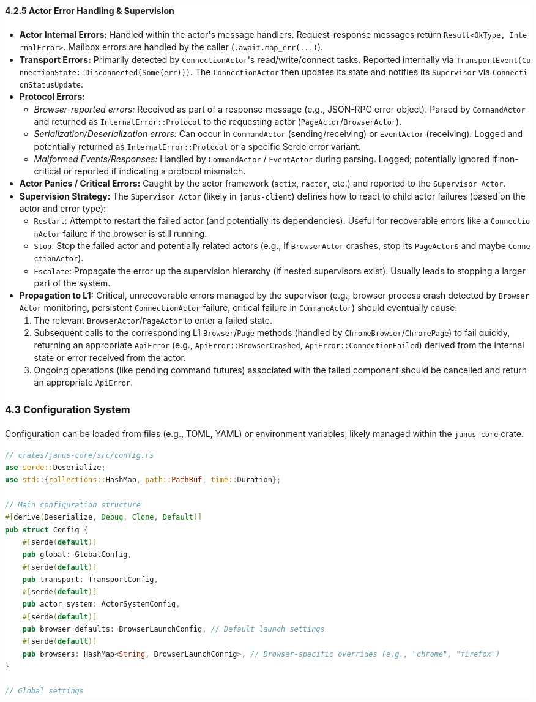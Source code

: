 #### 4.2.5 Actor Error Handling & Supervision

*   **Actor Internal Errors:** Handled within the actor's message handlers. Request-response messages return `Result<OkType, InternalError>`. Mailbox errors are handled by the caller (`.await.map_err(...)`).
*   **Transport Errors:** Primarily detected by `ConnectionActor`'s read/write/connect tasks. Reported internally via `TransportEvent(ConnectionState::Disconnected(Some(err)))`. The `ConnectionActor` then updates its state and notifies its `Supervisor` via `ConnectionStatusUpdate`.
*   **Protocol Errors:**
    *   *Browser-reported errors:* Received as part of a response message (e.g., JSON-RPC error object). Parsed by `CommandActor` and returned as `InternalError::Protocol` to the requesting actor (`PageActor`/`BrowserActor`).
    *   *Serialization/Deserialization errors:* Can occur in `CommandActor` (sending/receiving) or `EventActor` (receiving). Logged and potentially returned as `InternalError::Protocol` or a specific Serde error variant.
    *   *Malformed Events/Responses:* Handled by `CommandActor` / `EventActor` during parsing. Logged; potentially ignored if non-critical or reported if indicating a protocol mismatch.
*   **Actor Panics / Critical Errors:** Caught by the actor framework (`actix`, `ractor`, etc.) and reported to the `Supervisor Actor`.
*   **Supervision Strategy:** The `Supervisor Actor` (likely in `janus-client`) defines how to react to child actor failures (based on the actor and error type):
    *   `Restart`: Attempt to restart the failed actor (and potentially its dependencies). Useful for recoverable errors like a `ConnectionActor` failure if the browser is still running.
    *   `Stop`: Stop the failed actor and potentially related actors (e.g., if `BrowserActor` crashes, stop its `PageActor`s and maybe `ConnectionActor`).
    *   `Escalate`: Propagate the error up the supervision hierarchy (if nested supervisors exist). Usually leads to stopping a larger part of the system.
*   **Propagation to L1:** Critical, unrecoverable errors managed by the supervisor (e.g., browser process crash detected by `BrowserActor` monitoring, persistent `ConnectionActor` failure, critical failure in `CommandActor`) should eventually cause:
    1.  The relevant `BrowserActor`/`PageActor` to enter a failed state.
    2.  Subsequent calls to the corresponding L1 `Browser`/`Page` methods (handled by `ChromeBrowser`/`ChromePage`) to fail quickly, returning an appropriate `ApiError` (e.g., `ApiError::BrowserCrashed`, `ApiError::ConnectionFailed`) derived from the internal state or error received from the actor.
    3.  Ongoing operations (like pending command futures) associated with the failed component should be cancelled and return an appropriate `ApiError`.

### 4.3 Configuration System

Configuration can be loaded from files (e.g., TOML, YAML) or environment variables, likely managed within the `janus-core` crate.

```rust
// crates/janus-core/src/config.rs
use serde::Deserialize;
use std::{collections::HashMap, path::PathBuf, time::Duration};

// Main configuration structure
#[derive(Deserialize, Debug, Clone, Default)]
pub struct Config {
    #[serde(default)]
    pub global: GlobalConfig,
    #[serde(default)]
    pub transport: TransportConfig,
    #[serde(default)]
    pub actor_system: ActorSystemConfig,
    #[serde(default)]
    pub browser_defaults: BrowserLaunchConfig, // Default launch settings
    #[serde(default)]
    pub browsers: HashMap<String, BrowserLaunchConfig>, // Browser-specific overrides (e.g., "chrome", "firefox")
}

// Global settings
```